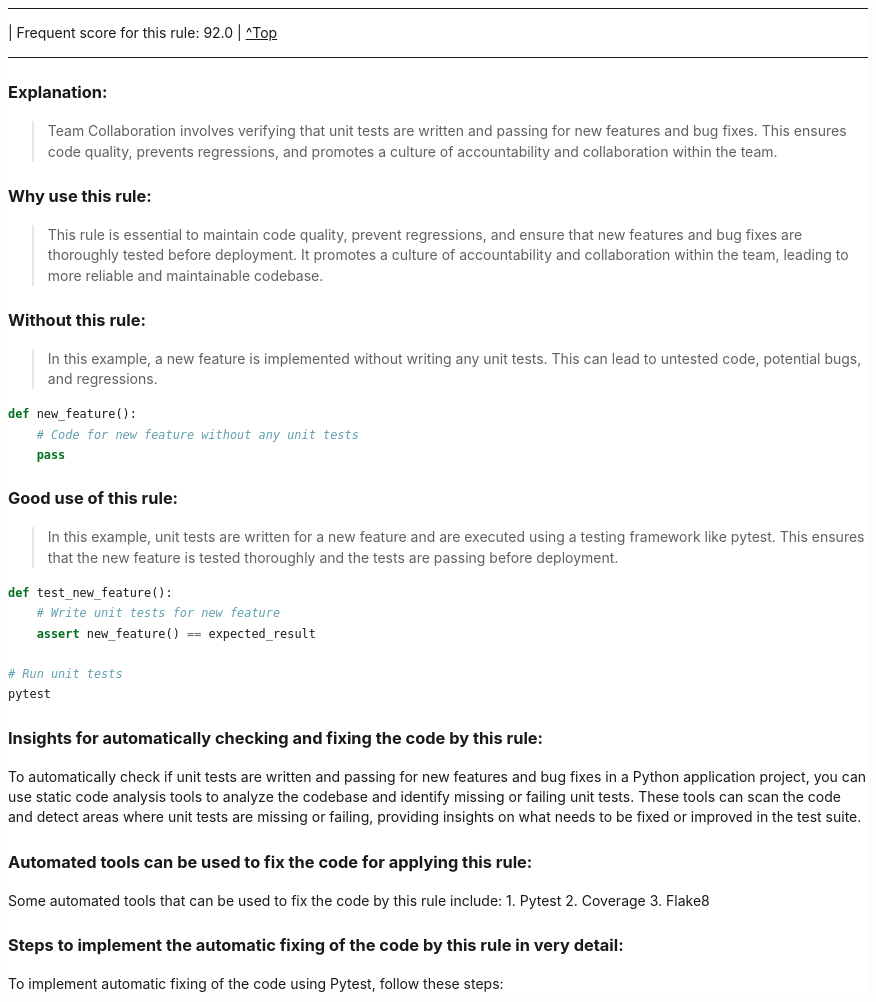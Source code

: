 
---
| Frequent score for this rule: 92.0 | [^Top](#team-collaboration) 

---
### Explanation:
>Team Collaboration involves verifying that unit tests are written and passing for new features and bug fixes. This ensures code quality, prevents regressions, and promotes a culture of accountability and collaboration within the team.

### Why use this rule:
>This rule is essential to maintain code quality, prevent regressions, and ensure that new features and bug fixes are thoroughly tested before deployment. It promotes a culture of accountability and collaboration within the team, leading to more reliable and maintainable codebase.

### Without this rule:
>In this example, a new feature is implemented without writing any unit tests. This can lead to untested code, potential bugs, and regressions.
```python
def new_feature():
    # Code for new feature without any unit tests
    pass
```
### Good use of this rule:
>In this example, unit tests are written for a new feature and are executed using a testing framework like pytest. This ensures that the new feature is tested thoroughly and the tests are passing before deployment.
```python
def test_new_feature():
    # Write unit tests for new feature
    assert new_feature() == expected_result

# Run unit tests
pytest
```
### Insights for automatically checking and fixing the code by this rule:
To automatically check if unit tests are written and passing for new features and bug fixes in a Python application project, you can use static code analysis tools to analyze the codebase and identify missing or failing unit tests. These tools can scan the code and detect areas where unit tests are missing or failing, providing insights on what needs to be fixed or improved in the test suite.
### Automated tools can be used to fix the code for applying this rule:
Some automated tools that can be used to fix the code by this rule include: 1. Pytest 2. Coverage 3. Flake8
### Steps to implement the automatic fixing of the code by this rule in very detail:
To implement automatic fixing of the code using Pytest, follow these steps:
